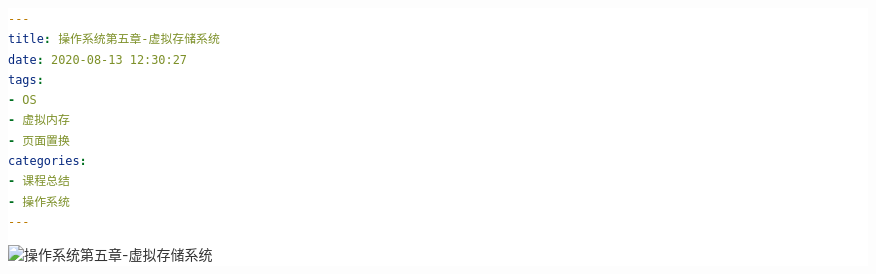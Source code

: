 ```yaml
---
title: 操作系统第五章-虚拟存储系统
date: 2020-08-13 12:30:27
tags:
- OS
- 虚拟内存
- 页面置换
categories: 
- 课程总结
- 操作系统
---
```

![操作系统第五章-虚拟存储系统](https://s1.ax1x.com/2020/08/13/azIO8P.png)
<!DOCTYPE html>
<html>
<head>
<title>操作系统第五章-虚拟存储系统</title>
<meta charset="utf-8"/>
<meta http-equiv="Content-Type" content="text/html; charset=utf-8" />
<meta name="renderer" content="webkit"/>
<meta name="author" content="mubu.com"/>
</head>
<body style="margin: 50px 20px;color: #333;font-family: SourceSansPro,-apple-system,BlinkMacSystemFont,'PingFang SC',Helvetica,Arial,'Microsoft YaHei',微软雅黑,黑体,Heiti,sans-serif,SimSun,宋体,serif">